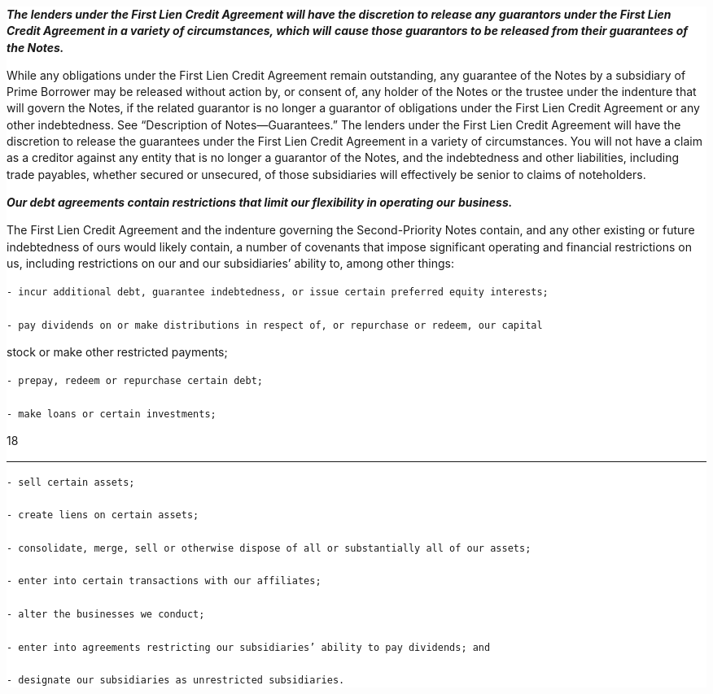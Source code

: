 **_The lenders under the First Lien Credit Agreement will have the discretion to release any_**
**_guarantors under the First Lien Credit Agreement in a variety of circumstances, which will_**
**_cause those guarantors to be released from their guarantees of the Notes._**

While any obligations under the First Lien Credit Agreement remain outstanding, any guarantee
of the Notes by a subsidiary of Prime Borrower may be released without action by, or consent of, any
holder of the Notes or the trustee under the indenture that will govern the Notes, if the related guarantor is
no longer a guarantor of obligations under the First Lien Credit Agreement or any other indebtedness.
See “Description of Notes—Guarantees.” The lenders under the First Lien Credit Agreement will have the
discretion to release the guarantees under the First Lien Credit Agreement in a variety of circumstances.
You will not have a claim as a creditor against any entity that is no longer a guarantor of the Notes, and
the indebtedness and other liabilities, including trade payables, whether secured or unsecured, of those
subsidiaries will effectively be senior to claims of noteholders.

**_Our debt agreements contain restrictions that limit our flexibility in operating our_**
**_business._**

The First Lien Credit Agreement and the indenture governing the Second-Priority Notes contain,
and any other existing or future indebtedness of ours would likely contain, a number of covenants that
impose significant operating and financial restrictions on us, including restrictions on our and our
subsidiaries’ ability to, among other things:

    - incur additional debt, guarantee indebtedness, or issue certain preferred equity interests;

    - pay dividends on or make distributions in respect of, or repurchase or redeem, our capital
stock or make other restricted payments;

    - prepay, redeem or repurchase certain debt;

    - make loans or certain investments;

18


-----

    - sell certain assets;

    - create liens on certain assets;

    - consolidate, merge, sell or otherwise dispose of all or substantially all of our assets;

    - enter into certain transactions with our affiliates;

    - alter the businesses we conduct;

    - enter into agreements restricting our subsidiaries’ ability to pay dividends; and

    - designate our subsidiaries as unrestricted subsidiaries.
